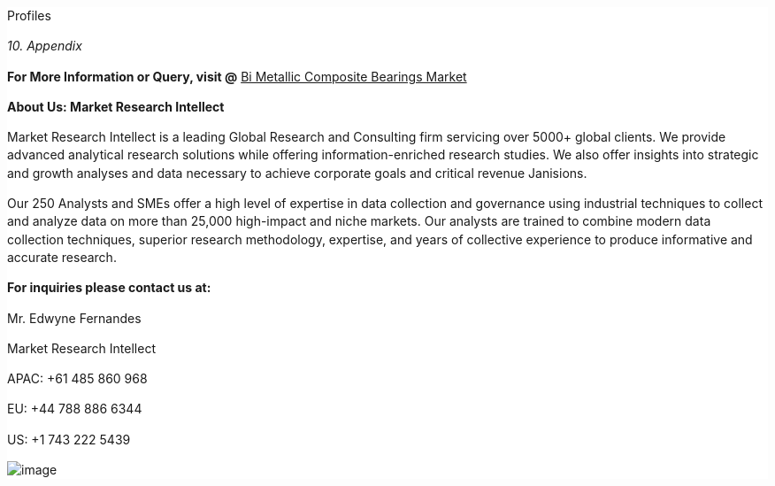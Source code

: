 Profiles</span></em></p><p><em><span class="font-[700]">10. Appendix</span></em></p><p><span class="font-[700]"><strong>For More Information or Query, visit&nbsp;@</strong>&nbsp;</span><span class="font-[700]"><a href="https://www.marketresearchintellect.com/product/global-bi-metallic-composite-bearings-market-size-and-forecast/?utm_source=Linkedin&utm_medium=848" target="_blank" data-tracking-control-name="article-ssr-frontend-pulse_little-text-block" data-tracking-will-navigate="" data-test-link="">Bi Metallic Composite Bearings Market</a></span></p><p><strong><span class="font-[700]">About Us: Market Research Intellect</span></strong></p><p><span class="">Market Research Intellect is a leading Global Research and Consulting firm servicing over 5000+ global clients. We provide advanced analytical research solutions while offering information-enriched research studies.&nbsp;</span>We also offer insights into strategic and growth analyses and data necessary to achieve corporate goals and critical revenue Janisions.</p><p><span class="">Our 250 Analysts and SMEs offer a high level of expertise in data collection and governance using industrial techniques to collect and analyze data on more than 25,000 high-impact and niche markets. Our analysts are trained to combine modern data collection techniques, superior research methodology, expertise, and years of collective experience to produce informative and accurate research.</span></p><p><strong>For inquiries please contact us at:</strong></p><p>Mr. Edwyne Fernandes</p><p>Market Research Intellect</p><p>APAC: +61 485 860 968</p><p>EU: +44 788 886 6344</p><p>US: +1 743 222 5439</p>
![image](https://github.com/user-attachments/assets/c1a0e611-d933-46c5-9d52-8c7c2a53fab9)
